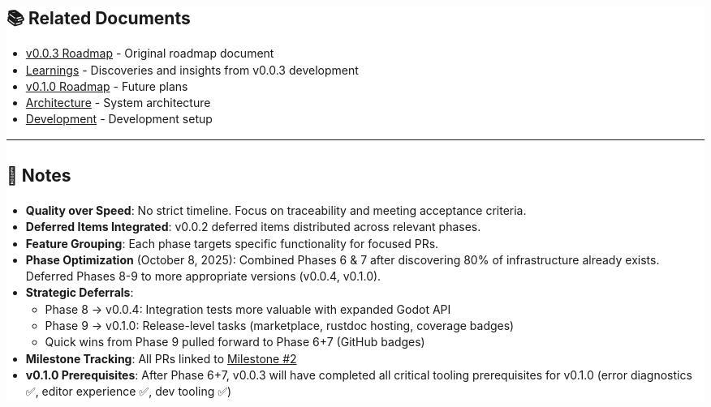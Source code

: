 ## 📚 Related Documents

- [v0.0.3 Roadmap](./v0.0.3-roadmap.md) - Original roadmap document
- [Learnings](./LEARNINGS.md) - Discoveries and insights from v0.0.3 development
- [v0.1.0 Roadmap](../../v0.1.0-ROADMAP.md) - Future plans
- [Architecture](../../ARCHITECTURE.md) - System architecture
- [Development](../../DEVELOPMENT.md) - Development setup

---

## 📝 Notes

- **Quality over Speed**: No strict timeline. Focus on traceability and meeting acceptance criteria.
- **Deferred Items Integrated**: v0.0.2 deferred items distributed across relevant phases.
- **Feature Grouping**: Each phase targets specific functionality for focused PRs.
- **Phase Optimization** (October 8, 2025): Combined Phases 6 & 7 after discovering 80% of infrastructure already exists. Deferred Phases 8-9 to more appropriate versions (v0.0.4, v0.1.0).
- **Strategic Deferrals**:
  - Phase 8 → v0.0.4: Integration tests more valuable with expanded Godot API
  - Phase 9 → v0.1.0: Release-level tasks (marketplace, rustdoc hosting, coverage badges)
  - Quick wins from Phase 9 pulled forward to Phase 6+7 (GitHub badges)
- **Milestone Tracking**: All PRs linked to [Milestone #2](https://github.com/dev-parkins/FerrisScript/milestone/2)
- **v0.1.0 Prerequisites**: After Phase 6+7, v0.0.3 will have completed all critical tooling prerequisites for v0.1.0 (error diagnostics ✅, editor experience ✅, dev tooling ✅)
